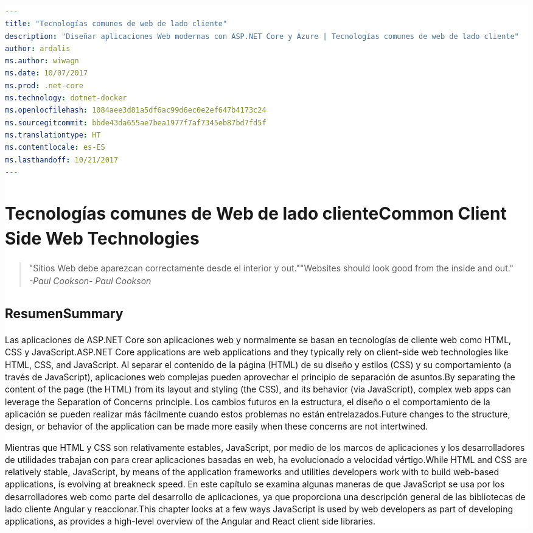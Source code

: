 ```yaml
---
title: "Tecnologías comunes de web de lado cliente"
description: "Diseñar aplicaciones Web modernas con ASP.NET Core y Azure | Tecnologías comunes de web de lado cliente"
author: ardalis
ms.author: wiwagn
ms.date: 10/07/2017
ms.prod: .net-core
ms.technology: dotnet-docker
ms.openlocfilehash: 1084aee3d81a5df6ac99d6ec0e2ef647b4173c24
ms.sourcegitcommit: bbde43da655ae7bea1977f7af7345eb87bd7fd5f
ms.translationtype: HT
ms.contentlocale: es-ES
ms.lasthandoff: 10/21/2017
---
```

# <a name="common-client-side-web-technologies"></a><span data-ttu-id="f3956-103">Tecnologías comunes de Web de lado cliente</span><span class="sxs-lookup"><span data-stu-id="f3956-103">Common Client Side Web Technologies</span></span>

> <span data-ttu-id="f3956-104">"Sitios Web debe aparezcan correctamente desde el interior y out."</span><span class="sxs-lookup"><span data-stu-id="f3956-104">"Websites should look good from the inside and out."</span></span>  
> <span data-ttu-id="f3956-105">_-Paul Cookson_</span><span class="sxs-lookup"><span data-stu-id="f3956-105">_- Paul Cookson_</span></span>

## <a name="summary"></a><span data-ttu-id="f3956-106">Resumen</span><span class="sxs-lookup"><span data-stu-id="f3956-106">Summary</span></span>

<span data-ttu-id="f3956-107">Las aplicaciones de ASP.NET Core son aplicaciones web y normalmente se basan en tecnologías de cliente web como HTML, CSS y JavaScript.</span><span class="sxs-lookup"><span data-stu-id="f3956-107">ASP.NET Core applications are web applications and they typically rely on client-side web technologies like HTML, CSS, and JavaScript.</span></span> <span data-ttu-id="f3956-108">Al separar el contenido de la página (HTML) de su diseño y estilos (CSS) y su comportamiento (a través de JavaScript), aplicaciones web complejas pueden aprovechar el principio de separación de asuntos.</span><span class="sxs-lookup"><span data-stu-id="f3956-108">By separating the content of the page (the HTML) from its layout and styling (the CSS), and its behavior (via JavaScript), complex web apps can leverage the Separation of Concerns principle.</span></span> <span data-ttu-id="f3956-109">Los cambios futuros en la estructura, el diseño o el comportamiento de la aplicación se pueden realizar más fácilmente cuando estos problemas no están entrelazados.</span><span class="sxs-lookup"><span data-stu-id="f3956-109">Future changes to the structure, design, or behavior of the application can be made more easily when these concerns are not intertwined.</span></span>

<span data-ttu-id="f3956-110">Mientras que HTML y CSS son relativamente estables, JavaScript, por medio de los marcos de aplicaciones y los desarrolladores de utilidades trabajan con para crear aplicaciones basadas en web, ha evolucionado a velocidad vértigo.</span><span class="sxs-lookup"><span data-stu-id="f3956-110">While HTML and CSS are relatively stable, JavaScript, by means of the application frameworks and utilities developers work with to build web-based applications, is evolving at breakneck speed.</span></span> <span data-ttu-id="f3956-111">En este capítulo se examina algunas maneras de que JavaScript se usa por los desarrolladores web como parte del desarrollo de aplicaciones, ya que proporciona una descripción general de las bibliotecas de lado cliente Angular y reaccionar.</span><span class="sxs-lookup"><span data-stu-id="f3956-111">This chapter looks at a few ways JavaScript is used by web developers as part of developing applications, as provides a high-level overview of the Angular and React client side libraries.</span></span>
